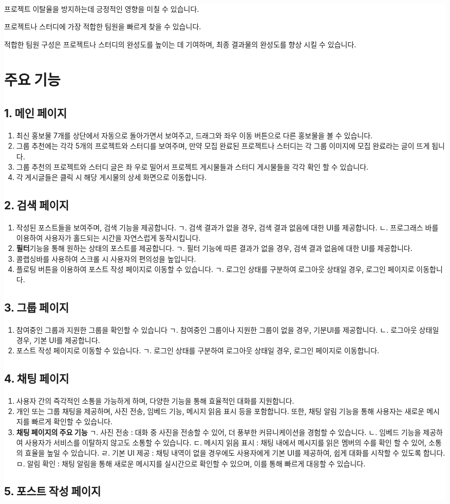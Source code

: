 프로젝트 이탈율을 방지하는데 긍정적인 영향을 미칠 수 있습니다.

프로젝트나 스터디에 가장 적합한 팀원을 빠르게 찾을 수 있습니다.

적합한 팀원 구성은 프로젝트나 스터디의 완성도를 높이는 데 기여하며, 최종 결과물의 완성도를 향상 시킬 수 있습니다.



# 주요 기능

## 1. 메인 페이지

1. 최신 홍보물 7개를 상단에서 자동으로 돌아가면서 보여주고, 드래그와 좌우 이동 버튼으로 다른 홍보물을 볼 수 있습니다.
2. 그룹 추천에는 각각 5개의 프로젝트와 스터디를 보여주며, 만약 모집 완료된 프로젝트나 스터디는 각 그룹 이미지에 모집 완료라는 글이 뜨게 됩니다.
3. 그룹 추천의 프로젝트와 스터디 글은 좌 우로 밀어서 프로젝트 게시물들과 스터디 게시물들을 각각 확인 할 수 있습니다.
4. 각 게시글들은 클릭 시 해당 게시물의 상세 화면으로 이동합니다.


## 2. 검색 페이지

1. 작성된 포스트들을 보여주며, 검색 기능을 제공합니다.
    ㄱ. 검색 결과가 없을 경우, 검색 결과 없음에 대한 UI를 제공합니다.
    ㄴ. 프로그래스 바를 이용하여 사용자가 홀드되는 시간을 자연스럽게 동작시킵니다.
2. **필터**기능을 통해 원하는 상태의 포스트를 제공합니다.
    ㄱ. 필터 기능에 따른 결과가 없을 경우, 검색 결과 없음에 대한 UI를 제공합니다.
3. 콜랩싱바를 사용하여 스크롤 시 사용자의 편의성을 높입니다.
4. 플로팅 버튼을 이용하여 포스트 작성 페이지로 이동할 수 있습니다.
    ㄱ. 로그인 상태를 구분하여 로그아웃 상태일 경우, 로그인 페이지로 이동합니다.


## 3. 그룹 페이지

1. 참여중인 그룹과 지원한 그룹을 확인할 수 있습니다
    ㄱ. 참여중인 그룹이나 지원한 그룹이 없을 경우, 기분UI를 제공합니다.
    ㄴ. 로그아웃 상태일 경우, 기본 UI를 제공합니다.
2. 포스트 작성 페이지로 이동할 수 있습니다.
    ㄱ. 로그인 상태를 구분하여 로그아웃 상태일 경우, 로그인 페이지로 이동합니다.


## 4. 채팅 페이지

1. 사용자 간의 즉각적인 소통을 가능하게 하며, 다양한 기능을 통해 효율적인 대화를 지원합니다.
2. 개인 또는 그룹 채팅을 제공하며, 사진 전송, 임베드 기능, 메시지 읽음 표시 등을 포함합니다. 또한,
   채팅 알림 기능을 통해 사용자는 새로운 메시지를 빠르게 확인할 수 있습니다.
3. **채팅 페이지의 주요 기능**
   ㄱ. 사진 전송 : 대화 중 사진을 전송할 수 있어, 더 풍부한 커뮤니케이션을 경험할 수 있습니다.
   ㄴ. 임베드 기능을 제공하여 사용자가 서비스를 이탈하지 않고도 소통할 수 있습니다.
   ㄷ. 메시지 읽음 표시 : 채팅 내에서 메시지를 읽은 멤버의 수를 확인 할 수 있어, 소통의 효율을 높일 수 있습니다.
   ㄹ. 기본 UI 제공 : 채팅 내역이 없을 경우에도 사용자에게 기본 UI를 제공하여, 쉽게 대화를 시작할 수 있도록 합니다.
   ㅁ. 알림 확인 : 채팅 알림을 통해 새로운 메시지를 실시간으로 확인할 수 있으며, 이를 통해 빠르게 대응할 수 있습니다.


## 5. 포스트 작성 페이지
